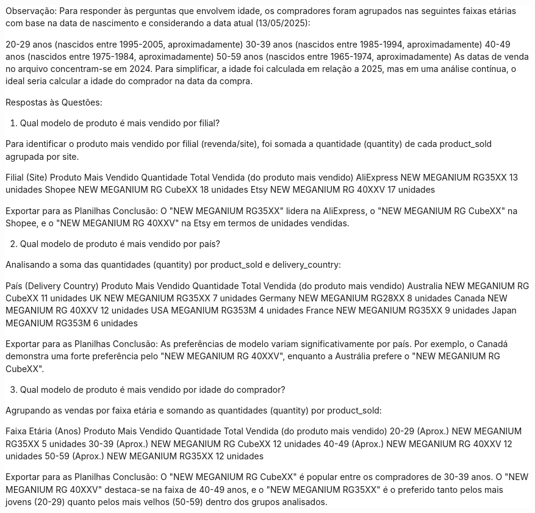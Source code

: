 Observação: Para responder às perguntas que envolvem idade, os compradores foram agrupados nas seguintes faixas etárias com base na data de nascimento e considerando a data atual (13/05/2025):

20-29 anos (nascidos entre 1995-2005, aproximadamente)
30-39 anos (nascidos entre 1985-1994, aproximadamente)
40-49 anos (nascidos entre 1975-1984, aproximadamente)
50-59 anos (nascidos entre 1965-1974, aproximadamente)
As datas de venda no arquivo concentram-se em 2024. Para simplificar, a idade foi calculada em relação a 2025, mas em uma análise contínua, o ideal seria calcular a idade do comprador na data da compra.

Respostas às Questões:
1. Qual modelo de produto é mais vendido por filial?

Para identificar o produto mais vendido por filial (revenda/site), foi somada a quantidade (quantity) de cada product_sold agrupada por site.

Filial (Site)	Produto Mais Vendido	Quantidade Total Vendida (do produto mais vendido)
AliExpress	NEW MEGANIUM RG35XX	13 unidades
Shopee	NEW MEGANIUM RG CubeXX	18 unidades
Etsy	NEW MEGANIUM RG 40XXV	17 unidades

Exportar para as Planilhas
Conclusão: O "NEW MEGANIUM RG35XX" lidera na AliExpress, o "NEW MEGANIUM RG CubeXX" na Shopee, e o "NEW MEGANIUM RG 40XXV" na Etsy em termos de unidades vendidas.

2. Qual modelo de produto é mais vendido por país?

Analisando a soma das quantidades (quantity) por product_sold e delivery_country:

País (Delivery Country)	Produto Mais Vendido	Quantidade Total Vendida (do produto mais vendido)
Australia	NEW MEGANIUM RG CubeXX	11 unidades
UK	NEW MEGANIUM RG35XX	7 unidades
Germany	NEW MEGANIUM RG28XX	8 unidades
Canada	NEW MEGANIUM RG 40XXV	12 unidades
USA	MEGANIUM RG353M	4 unidades
France	NEW MEGANIUM RG35XX	9 unidades
Japan	MEGANIUM RG353M	6 unidades

Exportar para as Planilhas
Conclusão: As preferências de modelo variam significativamente por país. Por exemplo, o Canadá demonstra uma forte preferência pelo "NEW MEGANIUM RG 40XXV", enquanto a Austrália prefere o "NEW MEGANIUM RG CubeXX".

3. Qual modelo de produto é mais vendido por idade do comprador?

Agrupando as vendas por faixa etária e somando as quantidades (quantity) por product_sold:

Faixa Etária (Anos)	Produto Mais Vendido	Quantidade Total Vendida (do produto mais vendido)
20-29 (Aprox.)	NEW MEGANIUM RG35XX	5 unidades
30-39 (Aprox.)	NEW MEGANIUM RG CubeXX	12 unidades
40-49 (Aprox.)	NEW MEGANIUM RG 40XXV	12 unidades
50-59 (Aprox.)	NEW MEGANIUM RG35XX	12 unidades

Exportar para as Planilhas
Conclusão: O "NEW MEGANIUM RG CubeXX" é popular entre os compradores de 30-39 anos. O "NEW MEGANIUM RG 40XXV" destaca-se na faixa de 40-49 anos, e o "NEW MEGANIUM RG35XX" é o preferido tanto pelos mais jovens (20-29) quanto pelos mais velhos (50-59) dentro dos grupos analisados.
